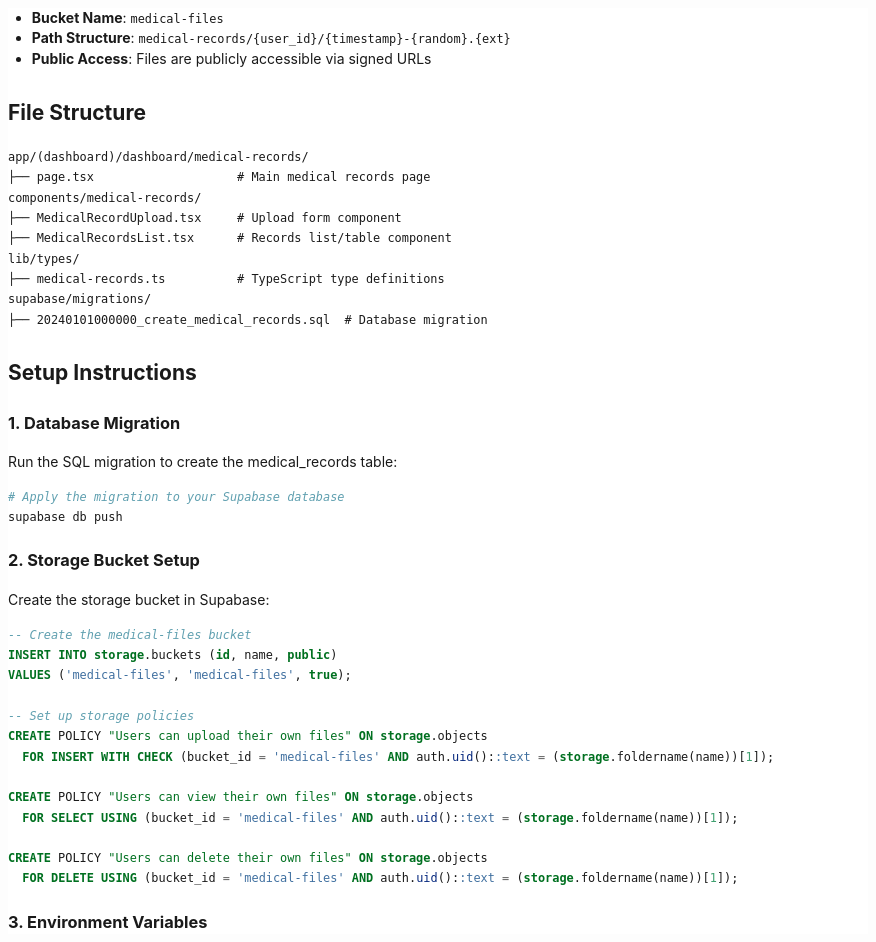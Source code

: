 - **Bucket Name**: `medical-files`
- **Path Structure**: `medical-records/{user_id}/{timestamp}-{random}.{ext}`
- **Public Access**: Files are publicly accessible via signed URLs

## File Structure

```
app/(dashboard)/dashboard/medical-records/
├── page.tsx                    # Main medical records page
components/medical-records/
├── MedicalRecordUpload.tsx     # Upload form component
├── MedicalRecordsList.tsx      # Records list/table component
lib/types/
├── medical-records.ts          # TypeScript type definitions
supabase/migrations/
├── 20240101000000_create_medical_records.sql  # Database migration
```

## Setup Instructions

### 1. Database Migration

Run the SQL migration to create the medical_records table:

```bash
# Apply the migration to your Supabase database
supabase db push
```

### 2. Storage Bucket Setup

Create the storage bucket in Supabase:

```sql
-- Create the medical-files bucket
INSERT INTO storage.buckets (id, name, public)
VALUES ('medical-files', 'medical-files', true);

-- Set up storage policies
CREATE POLICY "Users can upload their own files" ON storage.objects
  FOR INSERT WITH CHECK (bucket_id = 'medical-files' AND auth.uid()::text = (storage.foldername(name))[1]);

CREATE POLICY "Users can view their own files" ON storage.objects
  FOR SELECT USING (bucket_id = 'medical-files' AND auth.uid()::text = (storage.foldername(name))[1]);

CREATE POLICY "Users can delete their own files" ON storage.objects
  FOR DELETE USING (bucket_id = 'medical-files' AND auth.uid()::text = (storage.foldername(name))[1]);
```

### 3. Environment Variables
